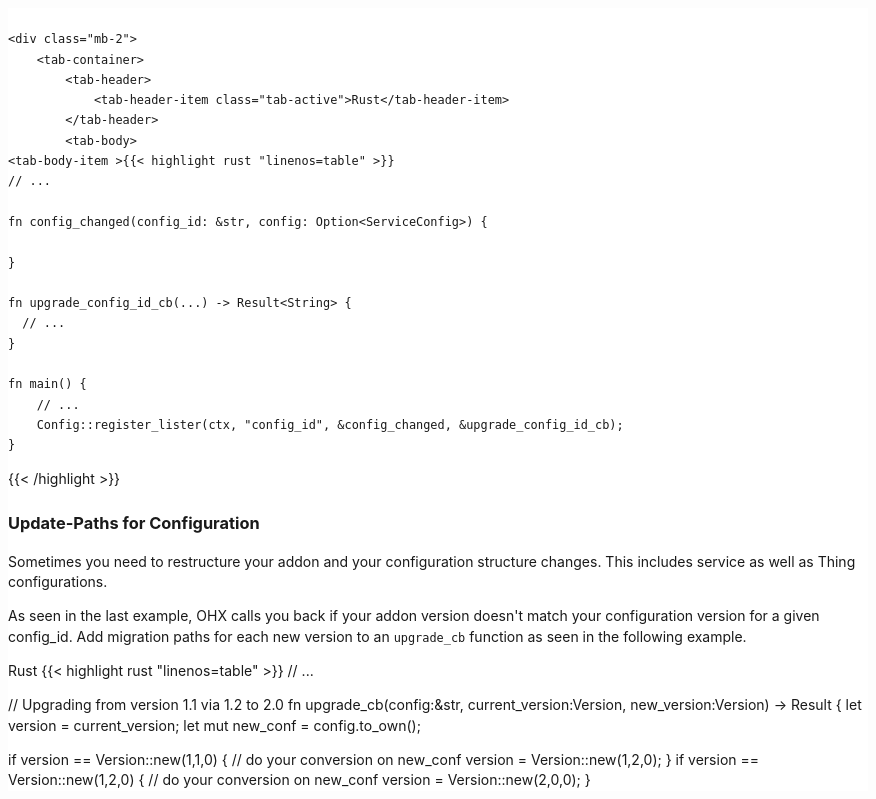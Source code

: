 ```

<div class="mb-2">
	<tab-container>
		<tab-header>
			<tab-header-item class="tab-active">Rust</tab-header-item>
		</tab-header>
		<tab-body>
<tab-body-item >{{< highlight rust "linenos=table" >}}
// ...

fn config_changed(config_id: &str, config: Option<ServiceConfig>) {

}

fn upgrade_config_id_cb(...) -> Result<String> {
  // ...
}

fn main() {
    // ...
    Config::register_lister(ctx, "config_id", &config_changed, &upgrade_config_id_cb);
}
```
{{< /highlight >}}</tab-body-item >
		</tab-body>
    </tab-container>
</div>

### Update-Paths for Configuration

Sometimes you need to restructure your addon and your configuration structure changes. This includes service as well as Thing configurations.

As seen in the last example, OHX calls you back if your addon version doesn't match your configuration version for a given config_id. Add migration paths for each new version to an `upgrade_cb` function as seen in the following example.

<div class="mb-2">
	<tab-container>
		<tab-header>
			<tab-header-item class="tab-active">Rust</tab-header-item>
		</tab-header>
		<tab-body>
<tab-body-item >{{< highlight rust "linenos=table" >}}
// ...

// Upgrading from version 1.1 via 1.2 to 2.0
fn upgrade_cb(config:&str, current_version:Version, new_version:Version) -> Result<String> {
  let version = current_version;
  let mut new_conf = config.to_own();

  if version == Version::new(1,1,0) {
    // do your conversion on new_conf
    version = Version::new(1,2,0);
  }
  if version == Version::new(1,2,0) {
    // do your conversion on new_conf
    version = Version::new(2,0,0);
  }
